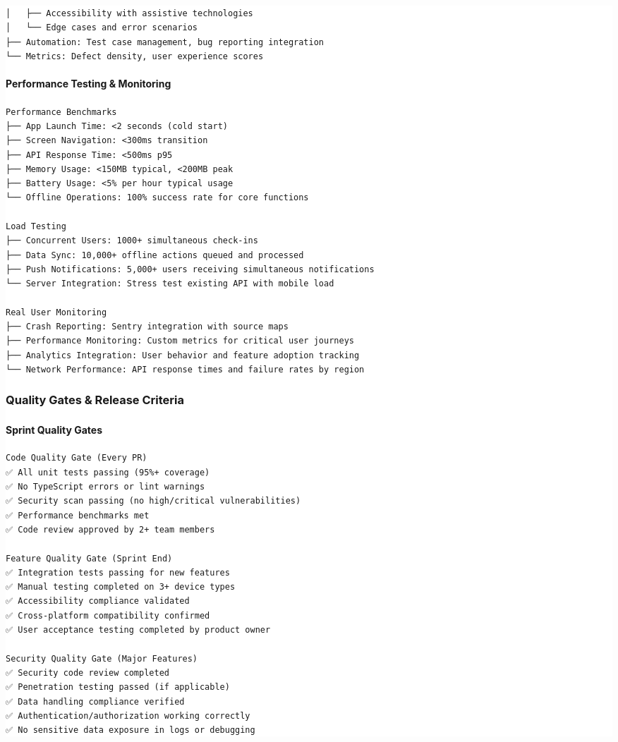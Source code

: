 ```
│   ├── Accessibility with assistive technologies
│   └── Edge cases and error scenarios
├── Automation: Test case management, bug reporting integration
└── Metrics: Defect density, user experience scores
```

#### **Performance Testing & Monitoring**
```
Performance Benchmarks
├── App Launch Time: <2 seconds (cold start)
├── Screen Navigation: <300ms transition
├── API Response Time: <500ms p95
├── Memory Usage: <150MB typical, <200MB peak
├── Battery Usage: <5% per hour typical usage
└── Offline Operations: 100% success rate for core functions

Load Testing
├── Concurrent Users: 1000+ simultaneous check-ins
├── Data Sync: 10,000+ offline actions queued and processed
├── Push Notifications: 5,000+ users receiving simultaneous notifications
└── Server Integration: Stress test existing API with mobile load

Real User Monitoring
├── Crash Reporting: Sentry integration with source maps
├── Performance Monitoring: Custom metrics for critical user journeys
├── Analytics Integration: User behavior and feature adoption tracking
└── Network Performance: API response times and failure rates by region
```

### Quality Gates & Release Criteria

#### **Sprint Quality Gates**
```
Code Quality Gate (Every PR)
✅ All unit tests passing (95%+ coverage)
✅ No TypeScript errors or lint warnings
✅ Security scan passing (no high/critical vulnerabilities)  
✅ Performance benchmarks met
✅ Code review approved by 2+ team members

Feature Quality Gate (Sprint End)
✅ Integration tests passing for new features
✅ Manual testing completed on 3+ device types
✅ Accessibility compliance validated
✅ Cross-platform compatibility confirmed
✅ User acceptance testing completed by product owner

Security Quality Gate (Major Features)
✅ Security code review completed
✅ Penetration testing passed (if applicable)
✅ Data handling compliance verified
✅ Authentication/authorization working correctly
✅ No sensitive data exposure in logs or debugging
```
